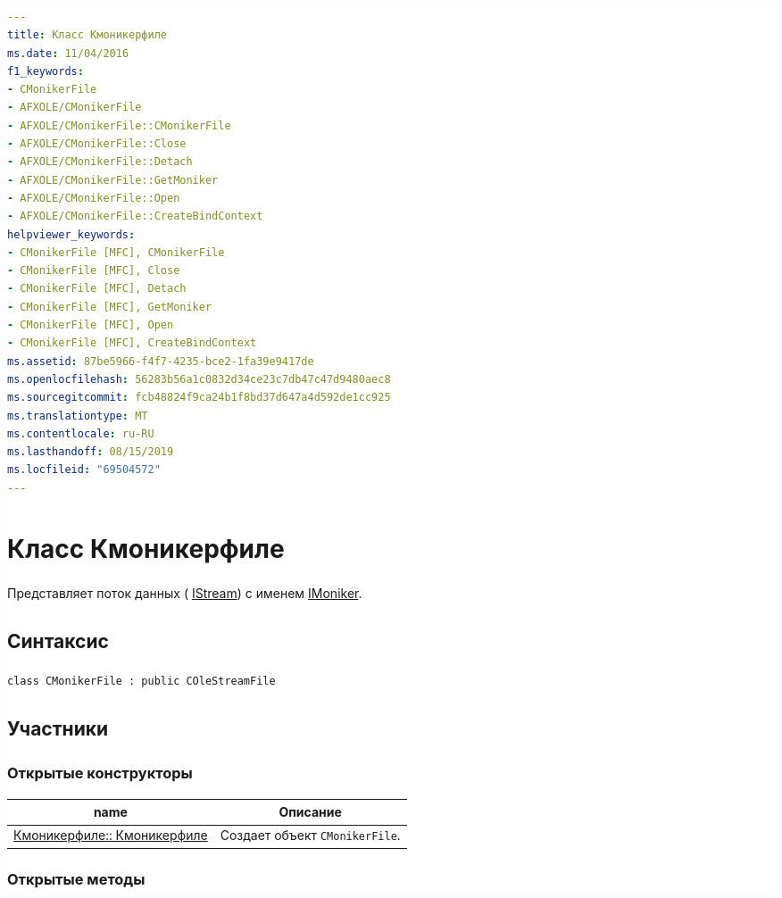 ```yaml
---
title: Класс Кмоникерфиле
ms.date: 11/04/2016
f1_keywords:
- CMonikerFile
- AFXOLE/CMonikerFile
- AFXOLE/CMonikerFile::CMonikerFile
- AFXOLE/CMonikerFile::Close
- AFXOLE/CMonikerFile::Detach
- AFXOLE/CMonikerFile::GetMoniker
- AFXOLE/CMonikerFile::Open
- AFXOLE/CMonikerFile::CreateBindContext
helpviewer_keywords:
- CMonikerFile [MFC], CMonikerFile
- CMonikerFile [MFC], Close
- CMonikerFile [MFC], Detach
- CMonikerFile [MFC], GetMoniker
- CMonikerFile [MFC], Open
- CMonikerFile [MFC], CreateBindContext
ms.assetid: 87be5966-f4f7-4235-bce2-1fa39e9417de
ms.openlocfilehash: 56283b56a1c0832d34ce23c7db47c47d9480aec8
ms.sourcegitcommit: fcb48824f9ca24b1f8bd37d647a4d592de1cc925
ms.translationtype: MT
ms.contentlocale: ru-RU
ms.lasthandoff: 08/15/2019
ms.locfileid: "69504572"
---
```

# <a name="cmonikerfile-class"></a>Класс Кмоникерфиле

Представляет поток данных ( [IStream](/windows/win32/api/objidl/nn-objidl-istream)) с именем [IMoniker](/windows/win32/api/objidl/nn-objidl-imoniker).

## <a name="syntax"></a>Синтаксис

```
class CMonikerFile : public COleStreamFile
```

## <a name="members"></a>Участники

### <a name="public-constructors"></a>Открытые конструкторы

|name|Описание|
|----------|-----------------|
|[Кмоникерфиле:: Кмоникерфиле](#cmonikerfile)|Создает объект `CMonikerFile`.|

### <a name="public-methods"></a>Открытые методы

